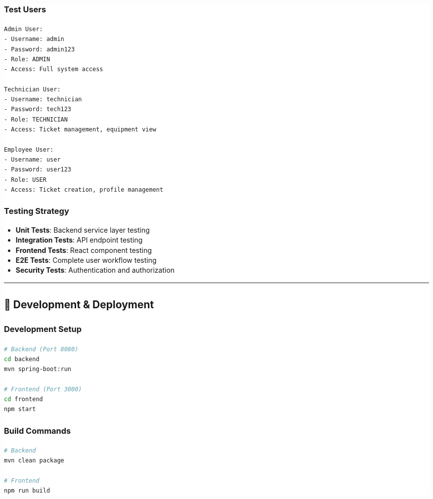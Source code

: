 ### **Test Users**
```
Admin User:
- Username: admin
- Password: admin123
- Role: ADMIN
- Access: Full system access

Technician User:
- Username: technician
- Password: tech123
- Role: TECHNICIAN
- Access: Ticket management, equipment view

Employee User:
- Username: user
- Password: user123
- Role: USER
- Access: Ticket creation, profile management
```

### **Testing Strategy**
- **Unit Tests**: Backend service layer testing
- **Integration Tests**: API endpoint testing
- **Frontend Tests**: React component testing
- **E2E Tests**: Complete user workflow testing
- **Security Tests**: Authentication and authorization

---

## 🚀 **Development & Deployment**

### **Development Setup**
```bash
# Backend (Port 8080)
cd backend
mvn spring-boot:run

# Frontend (Port 3000)
cd frontend
npm start
```

### **Build Commands**
```bash
# Backend
mvn clean package

# Frontend
npm run build
```
